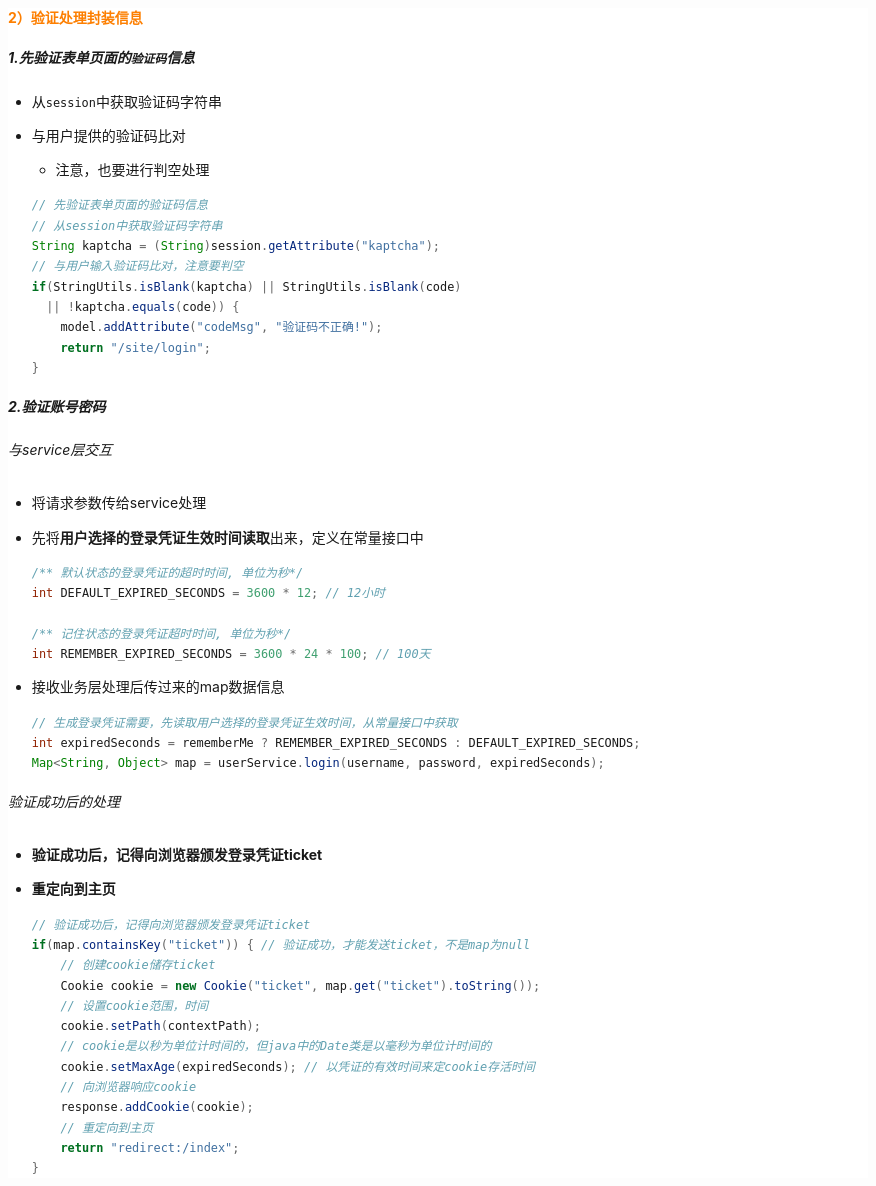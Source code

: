 #### <font color="#fd7f01">2）验证处理封装信息</font>

##### 1.先验证表单页面的`验证码`信息

- 从`session`中获取验证码字符串

- 与用户提供的验证码比对

  - 注意，也要进行判空处理

  ```java
  // 先验证表单页面的验证码信息
  // 从session中获取验证码字符串
  String kaptcha = (String)session.getAttribute("kaptcha");
  // 与用户输入验证码比对，注意要判空
  if(StringUtils.isBlank(kaptcha) || StringUtils.isBlank(code) 
  	|| !kaptcha.equals(code)) {
      model.addAttribute("codeMsg", "验证码不正确!");
      return "/site/login";
  }
  ```

##### 2.验证账号密码

###### 与service层交互

- 将请求参数传给service处理

- 先将**用户选择的登录凭证生效时间读取**出来，定义在常量接口中

  ```java
  /** 默认状态的登录凭证的超时时间, 单位为秒*/
  int DEFAULT_EXPIRED_SECONDS = 3600 * 12; // 12小时
  
  /** 记住状态的登录凭证超时时间, 单位为秒*/
  int REMEMBER_EXPIRED_SECONDS = 3600 * 24 * 100; // 100天
  ```

- 接收业务层处理后传过来的map数据信息

  ```java
  // 生成登录凭证需要，先读取用户选择的登录凭证生效时间，从常量接口中获取
  int expiredSeconds = rememberMe ? REMEMBER_EXPIRED_SECONDS : DEFAULT_EXPIRED_SECONDS;
  Map<String, Object> map = userService.login(username, password, expiredSeconds); 
  ```

###### 验证成功后的处理

- **验证成功后，记得向浏览器颁发登录凭证ticket**

- **重定向到主页**

  ```java
  // 验证成功后，记得向浏览器颁发登录凭证ticket
  if(map.containsKey("ticket")) { // 验证成功，才能发送ticket，不是map为null
      // 创建cookie储存ticket
      Cookie cookie = new Cookie("ticket", map.get("ticket").toString());
      // 设置cookie范围，时间
      cookie.setPath(contextPath);
      // cookie是以秒为单位计时间的，但java中的Date类是以毫秒为单位计时间的
      cookie.setMaxAge(expiredSeconds); // 以凭证的有效时间来定cookie存活时间
      // 向浏览器响应cookie
      response.addCookie(cookie);
      // 重定向到主页
      return "redirect:/index";
  }
  ```
